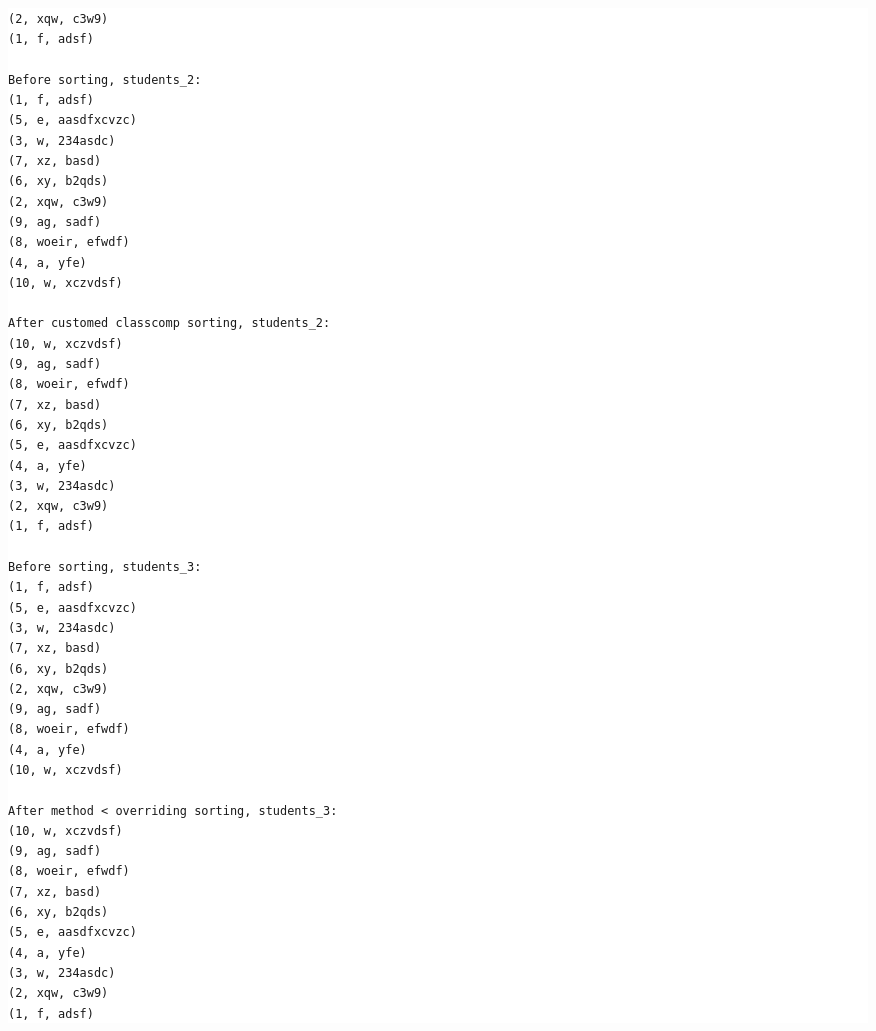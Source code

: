 ```txt
(2, xqw, c3w9)
(1, f, adsf)

Before sorting, students_2:
(1, f, adsf)
(5, e, aasdfxcvzc)
(3, w, 234asdc)
(7, xz, basd)
(6, xy, b2qds)
(2, xqw, c3w9)
(9, ag, sadf)
(8, woeir, efwdf)
(4, a, yfe)
(10, w, xczvdsf)

After customed classcomp sorting, students_2:
(10, w, xczvdsf)
(9, ag, sadf)
(8, woeir, efwdf)
(7, xz, basd)
(6, xy, b2qds)
(5, e, aasdfxcvzc)
(4, a, yfe)
(3, w, 234asdc)
(2, xqw, c3w9)
(1, f, adsf)

Before sorting, students_3:
(1, f, adsf)
(5, e, aasdfxcvzc)
(3, w, 234asdc)
(7, xz, basd)
(6, xy, b2qds)
(2, xqw, c3w9)
(9, ag, sadf)
(8, woeir, efwdf)
(4, a, yfe)
(10, w, xczvdsf)

After method < overriding sorting, students_3:
(10, w, xczvdsf)
(9, ag, sadf)
(8, woeir, efwdf)
(7, xz, basd)
(6, xy, b2qds)
(5, e, aasdfxcvzc)
(4, a, yfe)
(3, w, 234asdc)
(2, xqw, c3w9)
(1, f, adsf)
```

